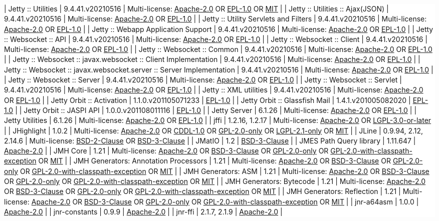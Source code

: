 | Jetty :: Utilities | 9.4.41.v20210516 | Multi-license: [Apache-2.0](https://spdx.org/licenses/Apache-2.0.html) OR [EPL-1.0](https://spdx.org/licenses/EPL-1.0.html) OR [MIT](https://spdx.org/licenses/MIT.html) |
| Jetty :: Utilities :: Ajax(JSON) | 9.4.41.v20210516 | Multi-license: [Apache-2.0](https://spdx.org/licenses/Apache-2.0.html) OR [EPL-1.0](https://spdx.org/licenses/EPL-1.0.html) |
| Jetty :: Utility Servlets and Filters | 9.4.41.v20210516 | Multi-license: [Apache-2.0](https://spdx.org/licenses/Apache-2.0.html) OR [EPL-1.0](https://spdx.org/licenses/EPL-1.0.html) |
| Jetty :: Webapp Application Support | 9.4.41.v20210516 | Multi-license: [Apache-2.0](https://spdx.org/licenses/Apache-2.0.html) OR [EPL-1.0](https://spdx.org/licenses/EPL-1.0.html) |
| Jetty :: Websocket :: API | 9.4.41.v20210516 | Multi-license: [Apache-2.0](https://spdx.org/licenses/Apache-2.0.html) OR [EPL-1.0](https://spdx.org/licenses/EPL-1.0.html) |
| Jetty :: Websocket :: Client | 9.4.41.v20210516 | Multi-license: [Apache-2.0](https://spdx.org/licenses/Apache-2.0.html) OR [EPL-1.0](https://spdx.org/licenses/EPL-1.0.html) |
| Jetty :: Websocket :: Common | 9.4.41.v20210516 | Multi-license: [Apache-2.0](https://spdx.org/licenses/Apache-2.0.html) OR [EPL-1.0](https://spdx.org/licenses/EPL-1.0.html) |
| Jetty :: Websocket :: javax.websocket :: Client Implementation | 9.4.41.v20210516 | Multi-license: [Apache-2.0](https://spdx.org/licenses/Apache-2.0.html) OR [EPL-1.0](https://spdx.org/licenses/EPL-1.0.html) |
| Jetty :: Websocket :: javax.websocket.server :: Server Implementation | 9.4.41.v20210516 | Multi-license: [Apache-2.0](https://spdx.org/licenses/Apache-2.0.html) OR [EPL-1.0](https://spdx.org/licenses/EPL-1.0.html) |
| Jetty :: Websocket :: Server | 9.4.41.v20210516 | Multi-license: [Apache-2.0](https://spdx.org/licenses/Apache-2.0.html) OR [EPL-1.0](https://spdx.org/licenses/EPL-1.0.html) |
| Jetty :: Websocket :: Servlet | 9.4.41.v20210516 | Multi-license: [Apache-2.0](https://spdx.org/licenses/Apache-2.0.html) OR [EPL-1.0](https://spdx.org/licenses/EPL-1.0.html) |
| Jetty :: XML utilities | 9.4.41.v20210516 | Multi-license: [Apache-2.0](https://spdx.org/licenses/Apache-2.0.html) OR [EPL-1.0](https://spdx.org/licenses/EPL-1.0.html) |
| Jetty Orbit :: Activation | 1.1.0.v201105071233 | [EPL-1.0](https://spdx.org/licenses/EPL-1.0.html) |
| Jetty Orbit :: Glassfish Mail | 1.4.1.v201005082020 | [EPL-1.0](https://spdx.org/licenses/EPL-1.0.html) |
| Jetty Orbit :: JASPI API | 1.0.0.v201108011116 | [EPL-1.0](https://spdx.org/licenses/EPL-1.0.html) |
| Jetty Server | 6.1.26 | Multi-license: [Apache-2.0](https://spdx.org/licenses/Apache-2.0.html) OR [EPL-1.0](https://spdx.org/licenses/EPL-1.0.html) |
| Jetty Utilities | 6.1.26 | Multi-license: [Apache-2.0](https://spdx.org/licenses/Apache-2.0.html) OR [EPL-1.0](https://spdx.org/licenses/EPL-1.0.html) |
| jffi | 1.2.16, 1.2.17 | Multi-license: [Apache-2.0](https://spdx.org/licenses/Apache-2.0.html) OR [LGPL-3.0-or-later](https://spdx.org/licenses/LGPL-3.0-or-later.html) |
| JHighlight | 1.0.2 | Multi-license: [Apache-2.0](https://spdx.org/licenses/Apache-2.0.html) OR [CDDL-1.0](https://spdx.org/licenses/CDDL-1.0.html) OR [GPL-2.0-only](https://spdx.org/licenses/GPL-2.0-only.html) OR [LGPL-2.1-only](https://spdx.org/licenses/LGPL-2.1-only.html) OR [MIT](https://spdx.org/licenses/MIT.html) |
| JLine | 0.9.94, 2.12, 2.14.6 | Multi-license: [BSD-2-Clause](https://spdx.org/licenses/BSD-2-Clause.html) OR [BSD-3-Clause](https://spdx.org/licenses/BSD-3-Clause.html) |
| JMatIO | 1.2 | [BSD-3-Clause](https://spdx.org/licenses/BSD-3-Clause.html) |
| JMES Path Query library | 1.11.647 | [Apache-2.0](https://spdx.org/licenses/Apache-2.0.html) |
| JMH Core | 1.21 | Multi-license: [Apache-2.0](https://spdx.org/licenses/Apache-2.0.html) OR [BSD-3-Clause](https://spdx.org/licenses/BSD-3-Clause.html) OR [GPL-2.0-only](https://spdx.org/licenses/GPL-2.0-only.html) OR [GPL-2.0-with-classpath-exception](https://spdx.org/licenses/GPL-2.0-with-classpath-exception.html) OR [MIT](https://spdx.org/licenses/MIT.html) |
| JMH Generators: Annotation Processors | 1.21 | Multi-license: [Apache-2.0](https://spdx.org/licenses/Apache-2.0.html) OR [BSD-3-Clause](https://spdx.org/licenses/BSD-3-Clause.html) OR [GPL-2.0-only](https://spdx.org/licenses/GPL-2.0-only.html) OR [GPL-2.0-with-classpath-exception](https://spdx.org/licenses/GPL-2.0-with-classpath-exception.html) OR [MIT](https://spdx.org/licenses/MIT.html) |
| JMH Generators: ASM | 1.21 | Multi-license: [Apache-2.0](https://spdx.org/licenses/Apache-2.0.html) OR [BSD-3-Clause](https://spdx.org/licenses/BSD-3-Clause.html) OR [GPL-2.0-only](https://spdx.org/licenses/GPL-2.0-only.html) OR [GPL-2.0-with-classpath-exception](https://spdx.org/licenses/GPL-2.0-with-classpath-exception.html) OR [MIT](https://spdx.org/licenses/MIT.html) |
| JMH Generators: Bytecode | 1.21 | Multi-license: [Apache-2.0](https://spdx.org/licenses/Apache-2.0.html) OR [BSD-3-Clause](https://spdx.org/licenses/BSD-3-Clause.html) OR [GPL-2.0-only](https://spdx.org/licenses/GPL-2.0-only.html) OR [GPL-2.0-with-classpath-exception](https://spdx.org/licenses/GPL-2.0-with-classpath-exception.html) OR [MIT](https://spdx.org/licenses/MIT.html) |
| JMH Generators: Reflection | 1.21 | Multi-license: [Apache-2.0](https://spdx.org/licenses/Apache-2.0.html) OR [BSD-3-Clause](https://spdx.org/licenses/BSD-3-Clause.html) OR [GPL-2.0-only](https://spdx.org/licenses/GPL-2.0-only.html) OR [GPL-2.0-with-classpath-exception](https://spdx.org/licenses/GPL-2.0-with-classpath-exception.html) OR [MIT](https://spdx.org/licenses/MIT.html) |
| jnr-a64asm | 1.0.0 | [Apache-2.0](https://spdx.org/licenses/Apache-2.0.html) |
| jnr-constants | 0.9.9 | [Apache-2.0](https://spdx.org/licenses/Apache-2.0.html) |
| jnr-ffi | 2.1.7, 2.1.9 | [Apache-2.0](https://spdx.org/licenses/Apache-2.0.html) |